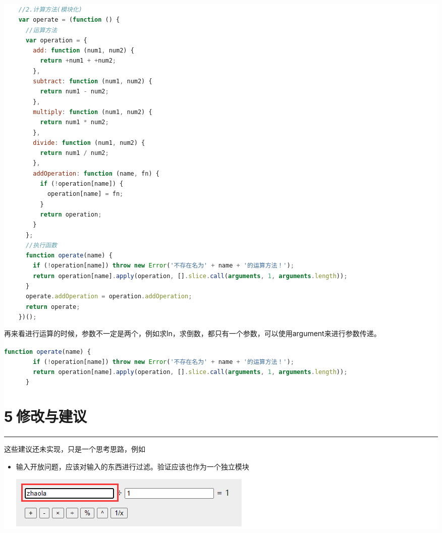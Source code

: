 ```js
    //2.计算方法(模块化)
    var operate = (function () {
      //运算方法
      var operation = {
        add: function (num1, num2) {
          return +num1 + +num2;
        },
        subtract: function (num1, num2) {
          return num1 - num2;
        },
        multiply: function (num1, num2) {
          return num1 * num2;
        },
        divide: function (num1, num2) {
          return num1 / num2;
        },
        addOperation: function (name, fn) {
          if (!operation[name]) {
            operation[name] = fn;
          }
          return operation;
        }
      };
      //执行函数
      function operate(name) {
        if (!operation[name]) throw new Error('不存在名为' + name + '的运算方法！');
        return operation[name].apply(operation, [].slice.call(arguments, 1, arguments.length));
      }
      operate.addOperation = operation.addOperation;
      return operate;
    })();
```

再来看进行运算的时候，参数不一定是两个，例如求ln，求倒数，都只有一个参数，可以使用argument来进行参数传递。

```js
function operate(name) {
        if (!operation[name]) throw new Error('不存在名为' + name + '的运算方法！');
        return operation[name].apply(operation, [].slice.call(arguments, 1, arguments.length));
      }
```

# 5 修改与建议 

***

这些建议还未实现，只是一个思考思路，例如

* 输入开放问题，应该对输入的东西进行过滤。验证应该也作为一个独立模块

  ![image-20200827210721185](实现简易计算器.assets/image-20200827210721185.png)
